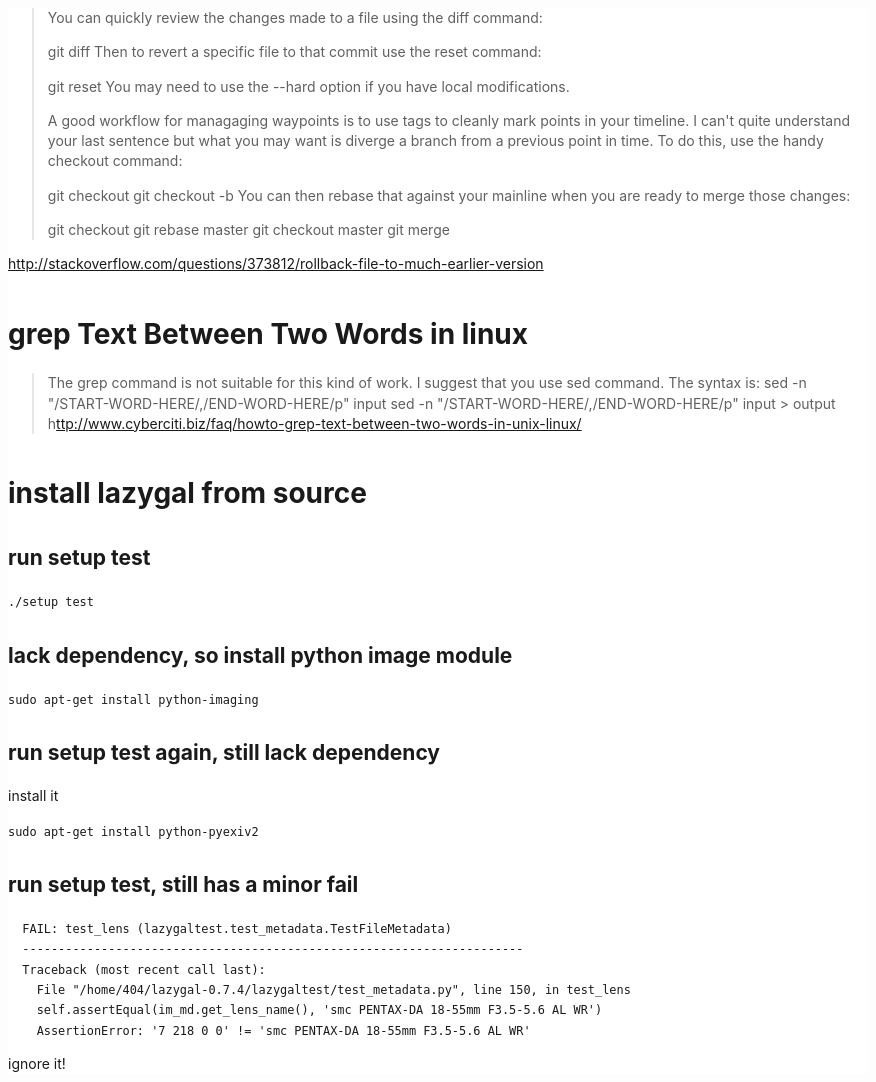 > You can quickly review the changes made to a file using the diff command:
> 
> git diff <commit hash> <filename>
> Then to revert a specific file to that commit use the reset command:
> 
> git reset <commit hash> <filename>
> You may need to use the --hard option if you have local modifications.
> 
> A good workflow for managaging waypoints is to use tags to cleanly mark points in your timeline. I can't quite understand your last sentence but what you may want is diverge a branch from a previous point in time. To do this, use the handy checkout command:
> 
> git checkout <commit hash>
> git checkout -b <new branch name>
> You can then rebase that against your mainline when you are ready to merge those changes:
> 
> git checkout <my branch>
> git rebase master
> git checkout master
> git merge <my branch>

<http://stackoverflow.com/questions/373812/rollback-file-to-much-earlier-version>

# grep Text Between Two Words in linux
> The grep command is not suitable for this kind of work. I suggest that you use sed command. The syntax is:
>      sed -n "/START-WORD-HERE/,/END-WORD-HERE/p" input
>      sed -n "/START-WORD-HERE/,/END-WORD-HERE/p" input > output
h<ttp://www.cyberciti.biz/faq/howto-grep-text-between-two-words-in-unix-linux/>

# install lazygal from source

## run setup test

    ./setup test

## lack dependency, so install python image module

	sudo apt-get install python-imaging

## run setup test again, still lack dependency

install it

	sudo apt-get install python-pyexiv2

## run setup test, still has a minor fail

      FAIL: test_lens (lazygaltest.test_metadata.TestFileMetadata)
      ----------------------------------------------------------------------
      Traceback (most recent call last):
        File "/home/404/lazygal-0.7.4/lazygaltest/test_metadata.py", line 150, in test_lens
	    self.assertEqual(im_md.get_lens_name(), 'smc PENTAX-DA 18-55mm F3.5-5.6 AL WR')
	    AssertionError: '7 218 0 0' != 'smc PENTAX-DA 18-55mm F3.5-5.6 AL WR'
ignore it!
